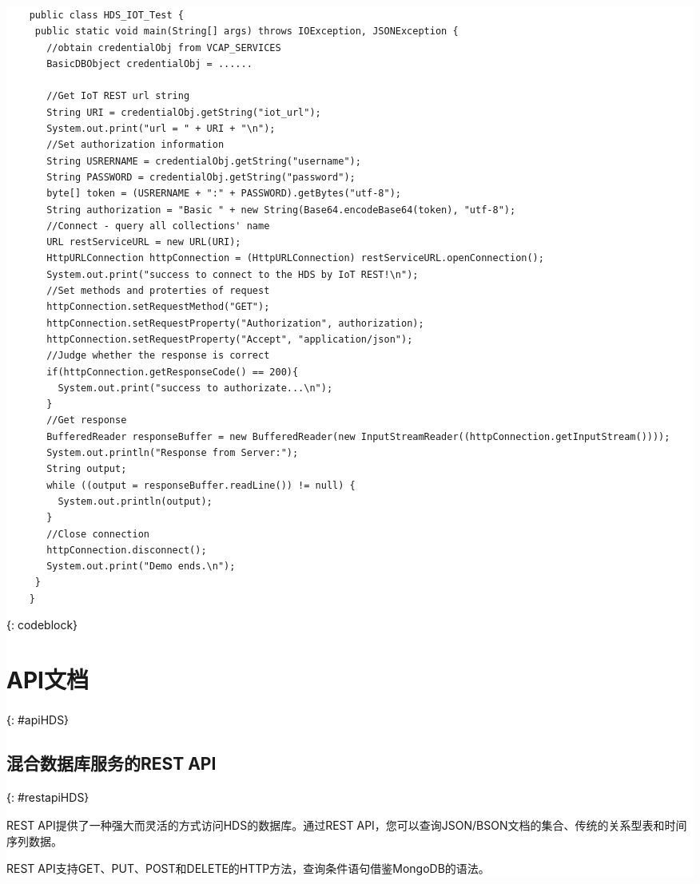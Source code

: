 ```
	public class HDS_IOT_Test {
     public static void main(String[] args) throws IOException, JSONException {
       //obtain credentialObj from VCAP_SERVICES
       BasicDBObject credentialObj = ......
       
       //Get IoT REST url string
       String URI = credentialObj.getString("iot_url");
       System.out.print("url = " + URI + "\n");
       //Set authorization information
       String USRERNAME = credentialObj.getString("username");
       String PASSWORD = credentialObj.getString("password");
       byte[] token = (USRERNAME + ":" + PASSWORD).getBytes("utf-8");
       String authorization = "Basic " + new String(Base64.encodeBase64(token), "utf-8");
       //Connect - query all collections' name
       URL restServiceURL = new URL(URI);
       HttpURLConnection httpConnection = (HttpURLConnection) restServiceURL.openConnection();
       System.out.print("success to connect to the HDS by IoT REST!\n");
       //Set methods and proterties of request
       httpConnection.setRequestMethod("GET");
       httpConnection.setRequestProperty("Authorization", authorization);
       httpConnection.setRequestProperty("Accept", "application/json");
       //Judge whether the response is correct
       if(httpConnection.getResponseCode() == 200){
         System.out.print("success to authorizate...\n");
       }
       //Get response
       BufferedReader responseBuffer = new BufferedReader(new InputStreamReader((httpConnection.getInputStream())));
       System.out.println("Response from Server:");
       String output;
       while ((output = responseBuffer.readLine()) != null) {
         System.out.println(output);
       }
       //Close connection
       httpConnection.disconnect();
       System.out.print("Demo ends.\n");
     }
    }
```
{: codeblock}	
	
# API文档
{: #apiHDS}

## 混合数据库服务的REST API
{: #restapiHDS}

REST API提供了一种强大而灵活的方式访问HDS的数据库。通过REST API，您可以查询JSON/BSON文档的集合、传统的关系型表和时间序列数据。

REST API支持GET、PUT、POST和DELETE的HTTP方法，查询条件语句借鉴MongoDB的语法。
